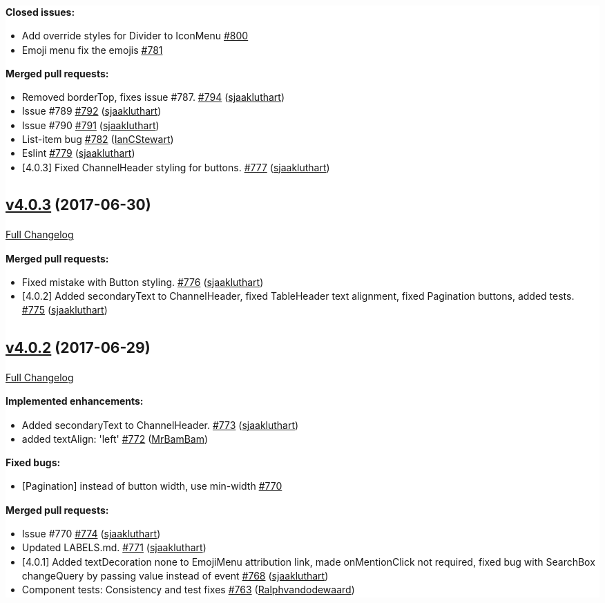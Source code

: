 **Closed issues:**

- Add override styles for Divider to IconMenu [\#800](https://github.com/anchorchat/anchor-ui/issues/800)
- Emoji menu fix the emojis [\#781](https://github.com/anchorchat/anchor-ui/issues/781)

**Merged pull requests:**

- Removed borderTop, fixes issue \#787. [\#794](https://github.com/anchorchat/anchor-ui/pull/794) ([sjaakluthart](https://github.com/sjaakluthart))
- Issue \#789 [\#792](https://github.com/anchorchat/anchor-ui/pull/792) ([sjaakluthart](https://github.com/sjaakluthart))
- Issue \#790 [\#791](https://github.com/anchorchat/anchor-ui/pull/791) ([sjaakluthart](https://github.com/sjaakluthart))
- List-item bug [\#782](https://github.com/anchorchat/anchor-ui/pull/782) ([IanCStewart](https://github.com/IanCStewart))
- Eslint [\#779](https://github.com/anchorchat/anchor-ui/pull/779) ([sjaakluthart](https://github.com/sjaakluthart))
- \[4.0.3\] Fixed ChannelHeader styling for buttons. [\#777](https://github.com/anchorchat/anchor-ui/pull/777) ([sjaakluthart](https://github.com/sjaakluthart))

## [v4.0.3](https://github.com/anchorchat/anchor-ui/tree/v4.0.3) (2017-06-30)
[Full Changelog](https://github.com/anchorchat/anchor-ui/compare/v4.0.2...v4.0.3)

**Merged pull requests:**

- Fixed mistake with Button styling. [\#776](https://github.com/anchorchat/anchor-ui/pull/776) ([sjaakluthart](https://github.com/sjaakluthart))
- \[4.0.2\] Added secondaryText to ChannelHeader, fixed TableHeader text alignment, fixed Pagination buttons, added tests. [\#775](https://github.com/anchorchat/anchor-ui/pull/775) ([sjaakluthart](https://github.com/sjaakluthart))

## [v4.0.2](https://github.com/anchorchat/anchor-ui/tree/v4.0.2) (2017-06-29)
[Full Changelog](https://github.com/anchorchat/anchor-ui/compare/v4.0.1...v4.0.2)

**Implemented enhancements:**

- Added secondaryText to ChannelHeader. [\#773](https://github.com/anchorchat/anchor-ui/pull/773) ([sjaakluthart](https://github.com/sjaakluthart))
- added textAlign: 'left' [\#772](https://github.com/anchorchat/anchor-ui/pull/772) ([MrBamBam](https://github.com/MrBamBam))

**Fixed bugs:**

- \[Pagination\] instead of button width, use min-width [\#770](https://github.com/anchorchat/anchor-ui/issues/770)

**Merged pull requests:**

- Issue \#770 [\#774](https://github.com/anchorchat/anchor-ui/pull/774) ([sjaakluthart](https://github.com/sjaakluthart))
- Updated LABELS.md. [\#771](https://github.com/anchorchat/anchor-ui/pull/771) ([sjaakluthart](https://github.com/sjaakluthart))
- \[4.0.1\] Added textDecoration none to EmojiMenu attribution link, made onMentionClick not required, fixed bug with SearchBox changeQuery by passing value instead of event [\#768](https://github.com/anchorchat/anchor-ui/pull/768) ([sjaakluthart](https://github.com/sjaakluthart))
- Component tests: Consistency and test fixes [\#763](https://github.com/anchorchat/anchor-ui/pull/763) ([Ralphvandodewaard](https://github.com/Ralphvandodewaard))
